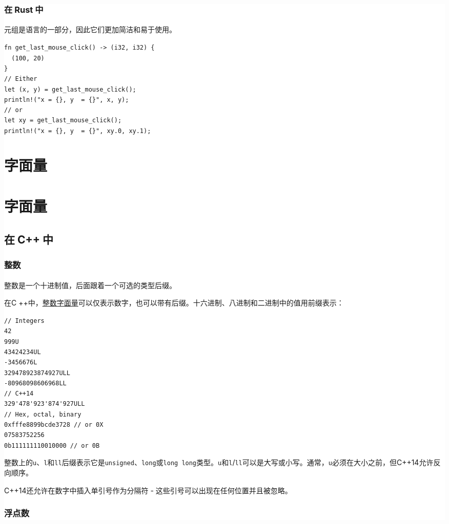 ### 在 Rust 中

元组是语言的一部分，因此它们更加简洁和易于使用。

```
fn get_last_mouse_click() -> (i32, i32) {
  (100, 20)
}
// Either
let (x, y) = get_last_mouse_click();
println!("x = {}, y  = {}", x, y);
// or
let xy = get_last_mouse_click();
println!("x = {}, y  = {}", xy.0, xy.1); 
```

# 字面量

# 字面量

## 在 C++ 中

### 整数

整数是一个十进制值，后面跟着一个可选的类型后缀。

在C ++中，[整数字面量](http://en.cppreference.com/w/cpp/language/integer_literal#The_type_of_the_literal)可以仅表示数字，也可以带有后缀。十六进制、八进制和二进制中的值用前缀表示：

```
// Integers
42
999U
43424234UL
-3456676L
329478923874927ULL
-80968098606968LL
// C++14
329'478'923'874'927ULL
// Hex, octal, binary
0xfffe8899bcde3728 // or 0X
07583752256
0b111111110010000 // or 0B 
```

整数上的`u`、`l`和`ll`后缀表示它是`unsigned`、`long`或`long long`类型。`u`和`l`/`ll`可以是大写或小写。通常，`u`必须在大小之前，但C++14允许反向顺序。

C++14还允许在数字中插入单引号作为分隔符 - 这些引号可以出现在任何位置并且被忽略。

### 浮点数
